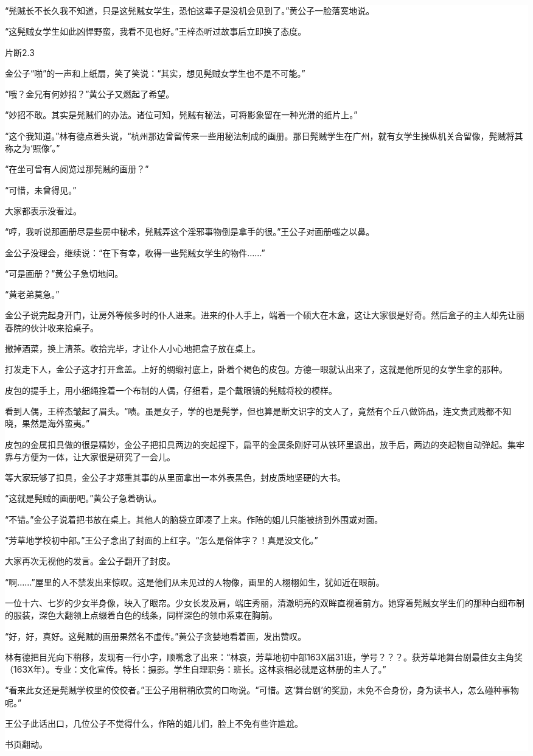 “髡贼长不长久我不知道，只是这髡贼女学生，恐怕这辈子是没机会见到了。”黄公子一脸落寞地说。

“这髡贼女学生如此凶悍野蛮，我看不见也好。”王梓杰听过故事后立即换了态度。

片断2.3

金公子“啪”的一声和上纸扇，笑了笑说：“其实，想见髡贼女学生也不是不可能。”

“哦？金兄有何妙招？”黄公子又燃起了希望。

“妙招不敢。其实是髡贼们的办法。诸位可知，髡贼有秘法，可将影象留在一种光滑的纸片上。”

“这个我知道。”林有德点着头说，“杭州那边曾留传来一些用秘法制成的画册。那日髡贼学生在广州，就有女学生操纵机关合留像，髡贼将其称之为‘照像’。”

“在坐可曾有人阅览过那髡贼的画册？”

“可惜，未曾得见。”

大家都表示没看过。

“哼，我听说那画册尽是些房中秘术，髡贼弄这个淫邪事物倒是拿手的很。”王公子对画册嗤之以鼻。

金公子没理会，继续说：“在下有幸，收得一些髡贼女学生的物件……”

“可是画册？”黄公子急切地问。

“黄老弟莫急。”

金公子说完起身开门，让房外等候多时的仆人进来。进来的仆人手上，端着一个硕大在木盒，这让大家很是好奇。然后盒子的主人却先让丽春院的伙计收来拾桌子。

撤掉酒菜，换上清茶。收拾完毕，才让仆人小心地把盒子放在桌上。

打发走下人，金公子这才打开盒盖。上好的绸缎衬底上，卧着个褐色的皮包。方德一眼就认出来了，这就是他所见的女学生拿的那种。

皮包的提手上，用小细绳拴着一个布制的人偶，仔细看，是个戴眼镜的髡贼将校的模样。

看到人偶，王梓杰皱起了眉头。“啧。虽是女子，学的也是髡学，但也算是断文识字的文人了，竟然有个丘八做饰品，连文贵武贱都不知晓，果然是海外蛮夷。”

皮包的金属扣具做的很是精妙，金公子把扣具两边的突起捏下，扁平的金属条刚好可从铁环里退出，放手后，两边的突起物自动弹起。集牢靠与方便为一体，让大家很是研究了一会儿。

等大家玩够了扣具，金公子才郑重其事的从里面拿出一本外表黑色，封皮质地坚硬的大书。

“这就是髡贼的画册吧。”黄公子急着确认。

“不错。”金公子说着把书放在桌上。其他人的脑袋立即凑了上来。作陪的姐儿只能被挤到外围或对面。

“芳草地学校初中部。”王公子念出了封面的上红字。“怎么是俗体字？！真是没文化。”

大家再次无视他的发言。金公子翻开了封皮。

“啊……”屋里的人不禁发出来惊叹。这是他们从未见过的人物像，画里的人栩栩如生，犹如近在眼前。

一位十六、七岁的少女半身像，映入了眼帘。少女长发及肩，端庄秀丽，清澈明亮的双眸直视着前方。她穿着髡贼女学生们的那种白细布制的服装，深色大翻领上点缀着白色的线条，同样深色的领巾系束在胸前。

“好，好，真好。这髡贼的画册果然名不虚传。”黄公子贪婪地看着画，发出赞叹。

林有德把目光向下稍移，发现有一行小字，顺嘴念了出来：“林哀，芳草地初中部163X届31班，学号？？？。获芳草地舞台剧最佳女主角奖（163X年）。专业：文化宣传。特长：摄影。学生自理职务：班长。这林哀相必就是这林册的主人了。”

“看来此女还是髡贼学校里的佼佼者。”王公子用稍稍欣赏的口吻说。“可惜。这‘舞台剧’的奖励，未免不合身份，身为读书人，怎么碰种事物呢。”

王公子此话出口，几位公子不觉得什么，作陪的姐儿们，脸上不免有些许尴尬。

书页翻动。
